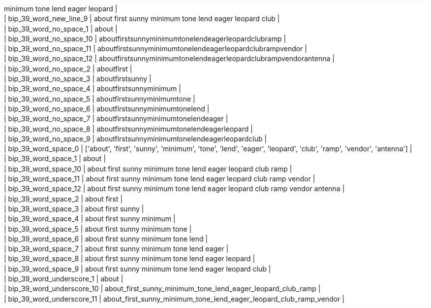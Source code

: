 minimum
tone
lend
eager
leopard |  
| bip_39_word_new_line_9 | about
first
sunny
minimum
tone
lend
eager
leopard
club |  
| bip_39_word_no_space_1 | about |  
| bip_39_word_no_space_10 | aboutfirstsunnyminimumtonelendeagerleopardclubramp |  
| bip_39_word_no_space_11 | aboutfirstsunnyminimumtonelendeagerleopardclubrampvendor |  
| bip_39_word_no_space_12 | aboutfirstsunnyminimumtonelendeagerleopardclubrampvendorantenna |  
| bip_39_word_no_space_2 | aboutfirst |  
| bip_39_word_no_space_3 | aboutfirstsunny |  
| bip_39_word_no_space_4 | aboutfirstsunnyminimum |  
| bip_39_word_no_space_5 | aboutfirstsunnyminimumtone |  
| bip_39_word_no_space_6 | aboutfirstsunnyminimumtonelend |  
| bip_39_word_no_space_7 | aboutfirstsunnyminimumtonelendeager |  
| bip_39_word_no_space_8 | aboutfirstsunnyminimumtonelendeagerleopard |  
| bip_39_word_no_space_9 | aboutfirstsunnyminimumtonelendeagerleopardclub |  
| bip_39_word_space_0 | ['about', 'first', 'sunny', 'minimum', 'tone', 'lend', 'eager', 'leopard', 'club', 'ramp', 'vendor', 'antenna'] |  
| bip_39_word_space_1 | about |  
| bip_39_word_space_10 | about first sunny minimum tone lend eager leopard club ramp |  
| bip_39_word_space_11 | about first sunny minimum tone lend eager leopard club ramp vendor |  
| bip_39_word_space_12 | about first sunny minimum tone lend eager leopard club ramp vendor antenna |  
| bip_39_word_space_2 | about first |  
| bip_39_word_space_3 | about first sunny |  
| bip_39_word_space_4 | about first sunny minimum |  
| bip_39_word_space_5 | about first sunny minimum tone |  
| bip_39_word_space_6 | about first sunny minimum tone lend |  
| bip_39_word_space_7 | about first sunny minimum tone lend eager |  
| bip_39_word_space_8 | about first sunny minimum tone lend eager leopard |  
| bip_39_word_space_9 | about first sunny minimum tone lend eager leopard club |  
| bip_39_word_underscore_1 | about |  
| bip_39_word_underscore_10 | about_first_sunny_minimum_tone_lend_eager_leopard_club_ramp |  
| bip_39_word_underscore_11 | about_first_sunny_minimum_tone_lend_eager_leopard_club_ramp_vendor |  